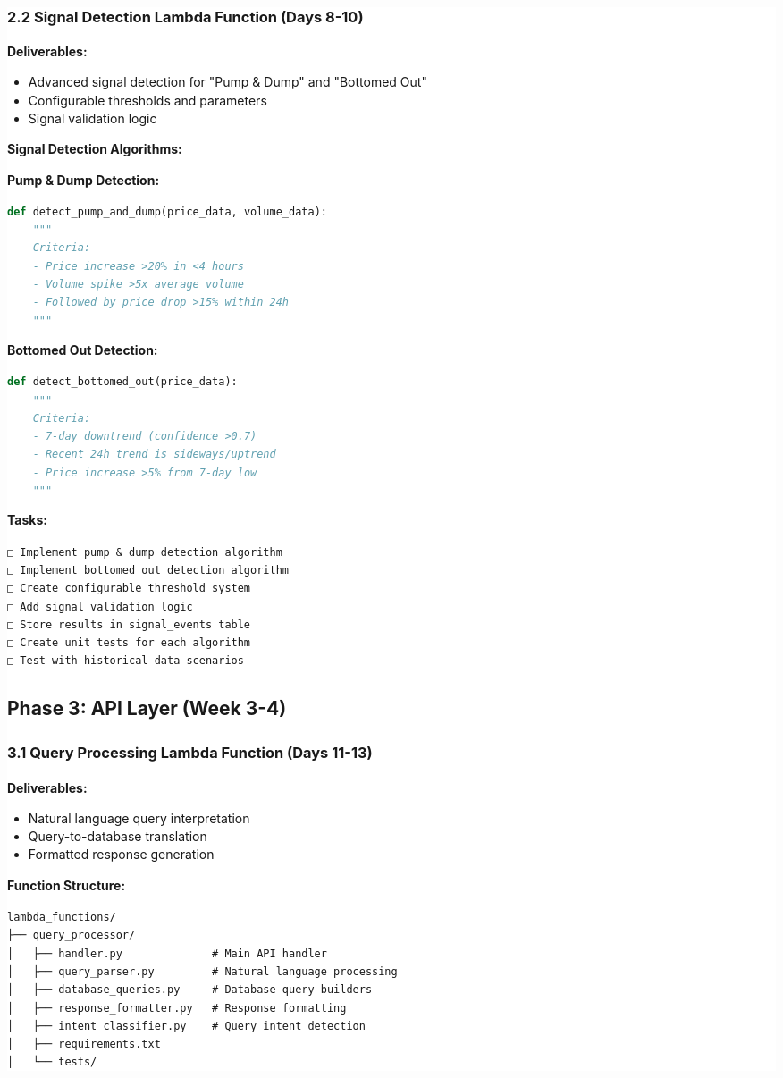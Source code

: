 ### 2.2 Signal Detection Lambda Function (Days 8-10)

**Deliverables:**
- Advanced signal detection for "Pump & Dump" and "Bottomed Out"
- Configurable thresholds and parameters
- Signal validation logic

**Signal Detection Algorithms:**

**Pump & Dump Detection:**
```python
def detect_pump_and_dump(price_data, volume_data):
    """
    Criteria:
    - Price increase >20% in <4 hours
    - Volume spike >5x average volume
    - Followed by price drop >15% within 24h
    """
```

**Bottomed Out Detection:**
```python
def detect_bottomed_out(price_data):
    """
    Criteria:
    - 7-day downtrend (confidence >0.7)
    - Recent 24h trend is sideways/uptrend
    - Price increase >5% from 7-day low
    """
```

**Tasks:**
```
□ Implement pump & dump detection algorithm
□ Implement bottomed out detection algorithm
□ Create configurable threshold system
□ Add signal validation logic
□ Store results in signal_events table
□ Create unit tests for each algorithm
□ Test with historical data scenarios
```

## Phase 3: API Layer (Week 3-4)

### 3.1 Query Processing Lambda Function (Days 11-13)

**Deliverables:**
- Natural language query interpretation
- Query-to-database translation
- Formatted response generation

**Function Structure:**
```
lambda_functions/
├── query_processor/
│   ├── handler.py              # Main API handler
│   ├── query_parser.py         # Natural language processing
│   ├── database_queries.py     # Database query builders
│   ├── response_formatter.py   # Response formatting
│   ├── intent_classifier.py    # Query intent detection
│   ├── requirements.txt
│   └── tests/
```
